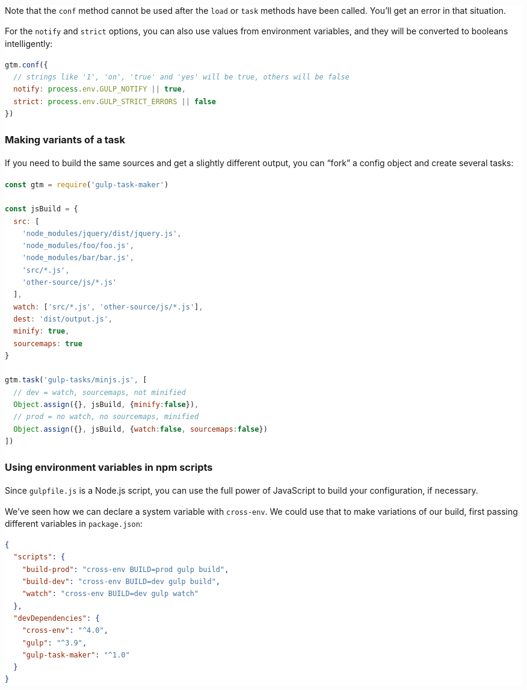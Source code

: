 Note that the `conf` method cannot be used after the `load` or `task` methods have been called. You’ll get an error in that situation.

For the `notify` and `strict` options, you can also use values from environment variables, and they will be converted to booleans intelligently:

```js
gtm.conf({
  // strings like '1', 'on', 'true' and 'yes' will be true, others will be false
  notify: process.env.GULP_NOTIFY || true,
  strict: process.env.GULP_STRICT_ERRORS || false
})
```

### Making variants of a task

If you need to build the same sources and get a slightly different output, you can “fork” a config object and create several tasks:

```js
const gtm = require('gulp-task-maker')

const jsBuild = {
  src: [
    'node_modules/jquery/dist/jquery.js',
    'node_modules/foo/foo.js',
    'node_modules/bar/bar.js',
    'src/*.js',
    'other-source/js/*.js'
  ],
  watch: ['src/*.js', 'other-source/js/*.js'],
  dest: 'dist/output.js',
  minify: true,
  sourcemaps: true
}

gtm.task('gulp-tasks/minjs.js', [
  // dev = watch, sourcemaps, not minified
  Object.assign({}, jsBuild, {minify:false}),
  // prod = no watch, no sourcemaps, minified
  Object.assign({}, jsBuild, {watch:false, sourcemaps:false})
])
```

### Using environment variables in npm scripts

Since `gulpfile.js` is a Node.js script, you can use the full power of JavaScript to build your configuration, if necessary.

We’ve seen how we can declare a system variable with `cross-env`. We could use that to make variations of our build, first passing different variables in `package.json`:

```json
{
  "scripts": {
    "build-prod": "cross-env BUILD=prod gulp build",
    "build-dev": "cross-env BUILD=dev gulp build",
    "watch": "cross-env BUILD=dev gulp watch"
  },
  "devDependencies": {
    "cross-env": "^4.0",
    "gulp": "^3.9",
    "gulp-task-maker": "^1.0"
  }
}
```
